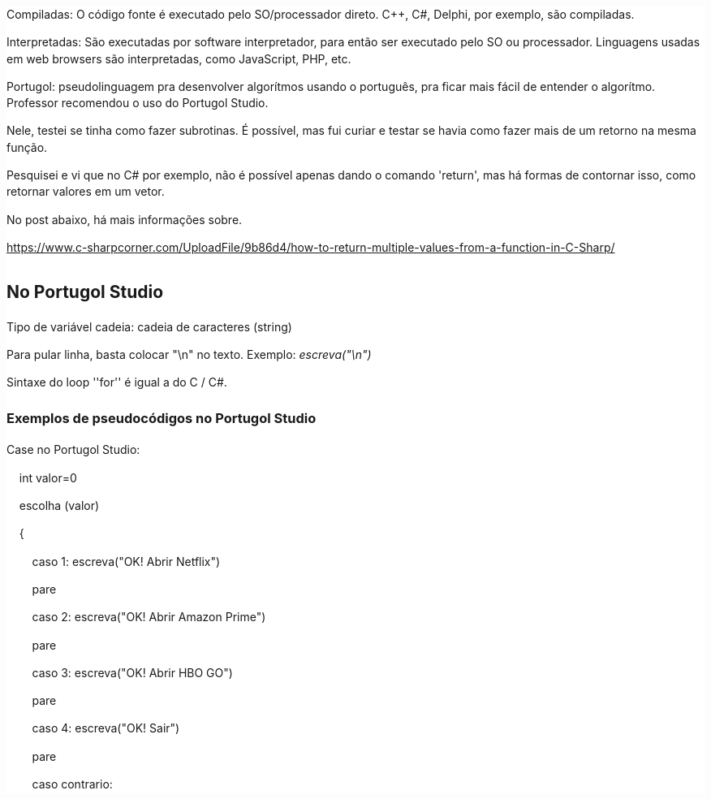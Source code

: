 Compiladas: O código fonte é executado pelo SO/processador direto. C++, C#, Delphi, por exemplo, são compiladas.



Interpretadas: São executadas por software interpretador, para então ser executado pelo SO ou processador. Linguagens usadas em web browsers são interpretadas, como JavaScript, PHP, etc.



Portugol: pseudolinguagem pra desenvolver algorítmos usando o português, pra ficar mais fácil de entender o algorítmo. Professor recomendou o uso do Portugol Studio.

Nele, testei se tinha como fazer subrotinas. É possível, mas fui curiar e testar se havia como fazer mais de um retorno na mesma função.

Pesquisei e vi que no C# por exemplo, não é possível apenas dando o comando 'return', mas há formas de contornar isso, como retornar valores em um vetor.

No post abaixo, há mais informações sobre.

https://www.c-sharpcorner.com/UploadFile/9b86d4/how-to-return-multiple-values-from-a-function-in-C-Sharp/



## No Portugol Studio

Tipo de variável cadeia: cadeia de caracteres (string)

Para pular linha, basta colocar "\n" no texto. Exemplo: *escreva("\n")*

Sintaxe do loop ''for'' é igual a do C / C#.



### Exemplos de pseudocódigos no Portugol Studio

Case no Portugol Studio:

    int valor=0

    escolha (valor)

    {

        caso 1: escreva("OK! Abrir Netflix")

        pare

        caso 2: escreva("OK! Abrir Amazon Prime")

        pare

        caso 3: escreva("OK! Abrir HBO GO")

        pare

        caso 4: escreva("OK! Sair")

        pare

        caso contrario:

